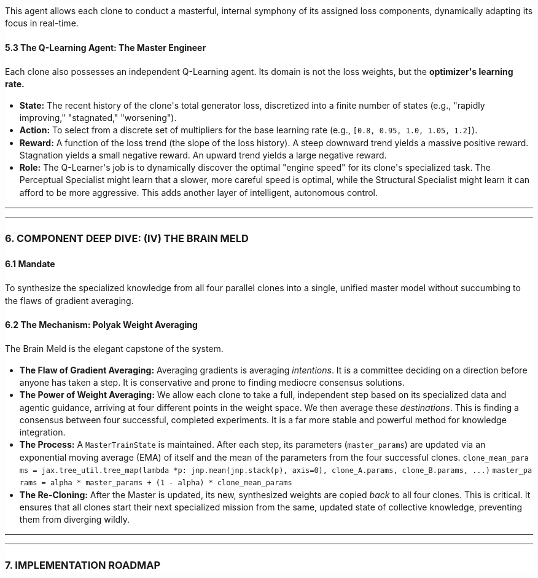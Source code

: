 This agent allows each clone to conduct a masterful, internal symphony of its assigned loss components, dynamically adapting its focus in real-time.

#### **5.3 The Q-Learning Agent: The Master Engineer**
Each clone also possesses an independent Q-Learning agent. Its domain is not the loss weights, but the **optimizer's learning rate.**
-   **State:** The recent history of the clone's total generator loss, discretized into a finite number of states (e.g., "rapidly improving," "stagnated," "worsening").
-   **Action:** To select from a discrete set of multipliers for the base learning rate (e.g., `[0.8, 0.95, 1.0, 1.05, 1.2]`).
-   **Reward:** A function of the loss trend (the slope of the loss history). A steep downward trend yields a massive positive reward. Stagnation yields a small negative reward. An upward trend yields a large negative reward.
-   **Role:** The Q-Learner's job is to dynamically discover the optimal "engine speed" for its clone's specialized task. The Perceptual Specialist might learn that a slower, more careful speed is optimal, while the Structural Specialist might learn it can afford to be more aggressive. This adds another layer of intelligent, autonomous control.

---
---

### **6. COMPONENT DEEP DIVE: (IV) THE BRAIN MELD**

#### **6.1 Mandate**
To synthesize the specialized knowledge from all four parallel clones into a single, unified master model without succumbing to the flaws of gradient averaging.

#### **6.2 The Mechanism: Polyak Weight Averaging**
The Brain Meld is the elegant capstone of the system.
-   **The Flaw of Gradient Averaging:** Averaging gradients is averaging *intentions*. It is a committee deciding on a direction before anyone has taken a step. It is conservative and prone to finding mediocre consensus solutions.
-   **The Power of Weight Averaging:** We allow each clone to take a full, independent step based on its specialized data and agentic guidance, arriving at four different points in the weight space. We then average these *destinations*. This is finding a consensus between four successful, completed experiments. It is a far more stable and powerful method for knowledge integration.
-   **The Process:** A `MasterTrainState` is maintained. After each step, its parameters (`master_params`) are updated via an exponential moving average (EMA) of itself and the mean of the parameters from the four successful clones.
    `clone_mean_params = jax.tree_util.tree_map(lambda *p: jnp.mean(jnp.stack(p), axis=0), clone_A.params, clone_B.params, ...)`
    `master_params = alpha * master_params + (1 - alpha) * clone_mean_params`
-   **The Re-Cloning:** After the Master is updated, its new, synthesized weights are copied *back* to all four clones. This is critical. It ensures that all clones start their next specialized mission from the same, updated state of collective knowledge, preventing them from diverging wildly.

---
---

### **7. IMPLEMENTATION ROADMAP**
